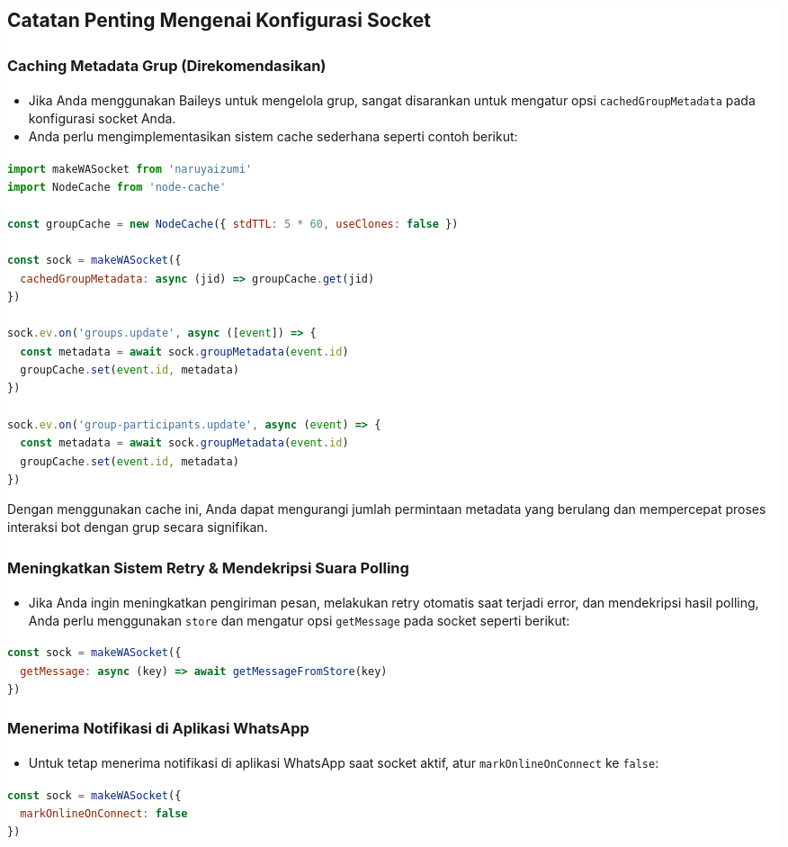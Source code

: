 ## Catatan Penting Mengenai Konfigurasi Socket

### Caching Metadata Grup (Direkomendasikan)

- Jika Anda menggunakan Baileys untuk mengelola grup, sangat disarankan untuk mengatur opsi `cachedGroupMetadata` pada konfigurasi socket Anda.  
- Anda perlu mengimplementasikan sistem cache sederhana seperti contoh berikut:

```javascript
import makeWASocket from 'naruyaizumi'
import NodeCache from 'node-cache'

const groupCache = new NodeCache({ stdTTL: 5 * 60, useClones: false })

const sock = makeWASocket({
  cachedGroupMetadata: async (jid) => groupCache.get(jid)
})

sock.ev.on('groups.update', async ([event]) => {
  const metadata = await sock.groupMetadata(event.id)
  groupCache.set(event.id, metadata)
})

sock.ev.on('group-participants.update', async (event) => {
  const metadata = await sock.groupMetadata(event.id)
  groupCache.set(event.id, metadata)
})
```

Dengan menggunakan cache ini, Anda dapat mengurangi jumlah permintaan metadata yang berulang dan mempercepat proses interaksi bot dengan grup secara signifikan.

### Meningkatkan Sistem Retry & Mendekripsi Suara Polling

- Jika Anda ingin meningkatkan pengiriman pesan, melakukan retry otomatis saat terjadi error, dan mendekripsi hasil polling, Anda perlu menggunakan `store` dan mengatur opsi `getMessage` pada socket seperti berikut:

```javascript
const sock = makeWASocket({
  getMessage: async (key) => await getMessageFromStore(key)
})
```

### Menerima Notifikasi di Aplikasi WhatsApp

- Untuk tetap menerima notifikasi di aplikasi WhatsApp saat socket aktif, atur `markOnlineOnConnect` ke `false`:

```javascript
const sock = makeWASocket({
  markOnlineOnConnect: false
})
```

